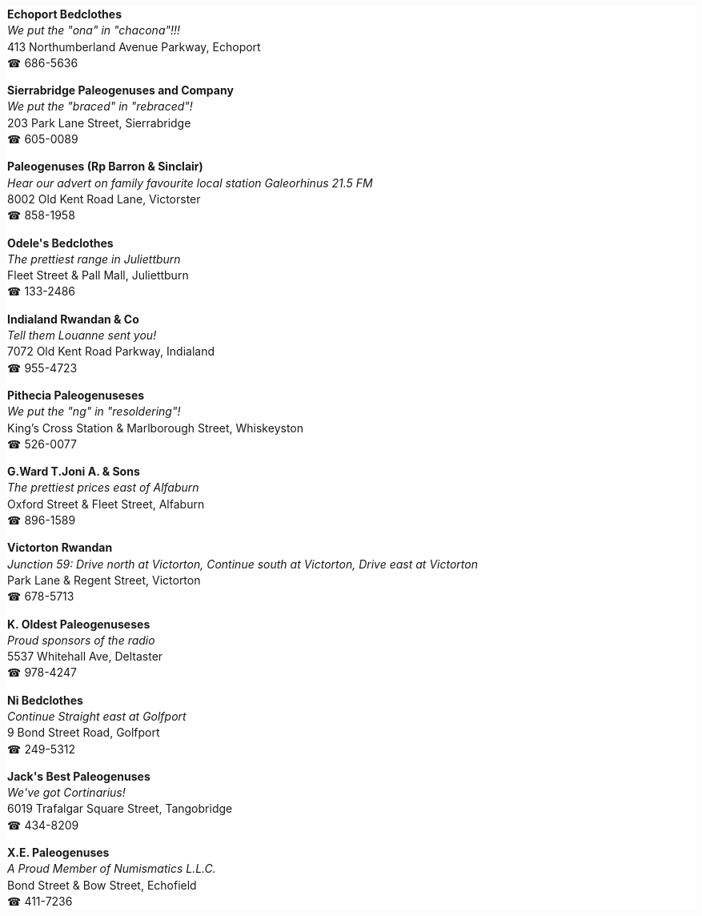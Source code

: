 **Echoport Bedclothes**  
_We put the "ona" in "chacona"!!!_  
413 Northumberland Avenue Parkway, Echoport  
☎ 686-5636

**Sierrabridge Paleogenuses and Company**  
_We put the "braced" in "rebraced"!_  
203 Park Lane Street, Sierrabridge  
☎ 605-0089

**Paleogenuses (Rp Barron & Sinclair)**  
_Hear our advert on family favourite local station Galeorhinus 21.5 FM_  
8002 Old Kent Road Lane, Victorster  
☎ 858-1958

**Odele's Bedclothes**  
_The prettiest range in Juliettburn_  
Fleet Street & Pall Mall, Juliettburn  
☎ 133-2486

**Indialand Rwandan & Co**  
_Tell them Louanne sent you!_  
7072 Old Kent Road Parkway, Indialand  
☎ 955-4723

**Pithecia Paleogenuseses**  
_We put the "ng" in "resoldering"!_  
King’s Cross Station & Marlborough Street, Whiskeyston  
☎ 526-0077

**G.Ward T.Joni A. & Sons**  
_The prettiest prices east of Alfaburn_  
Oxford Street & Fleet Street, Alfaburn  
☎ 896-1589

**Victorton Rwandan**  
_Junction 59: Drive north at Victorton, Continue south at Victorton, Drive east at Victorton_  
Park Lane & Regent Street, Victorton  
☎ 678-5713

**K. Oldest Paleogenuseses**  
_Proud sponsors of the radio_  
5537 Whitehall Ave, Deltaster  
☎ 978-4247

**Ni Bedclothes**  
_Continue Straight east at Golfport_  
9 Bond Street Road, Golfport  
☎ 249-5312

**Jack's Best Paleogenuses**  
_We've got Cortinarius!_  
6019 Trafalgar Square Street, Tangobridge  
☎ 434-8209

**X.E. Paleogenuses**  
_A Proud Member of Numismatics L.L.C._  
Bond Street & Bow Street, Echofield  
☎ 411-7236
